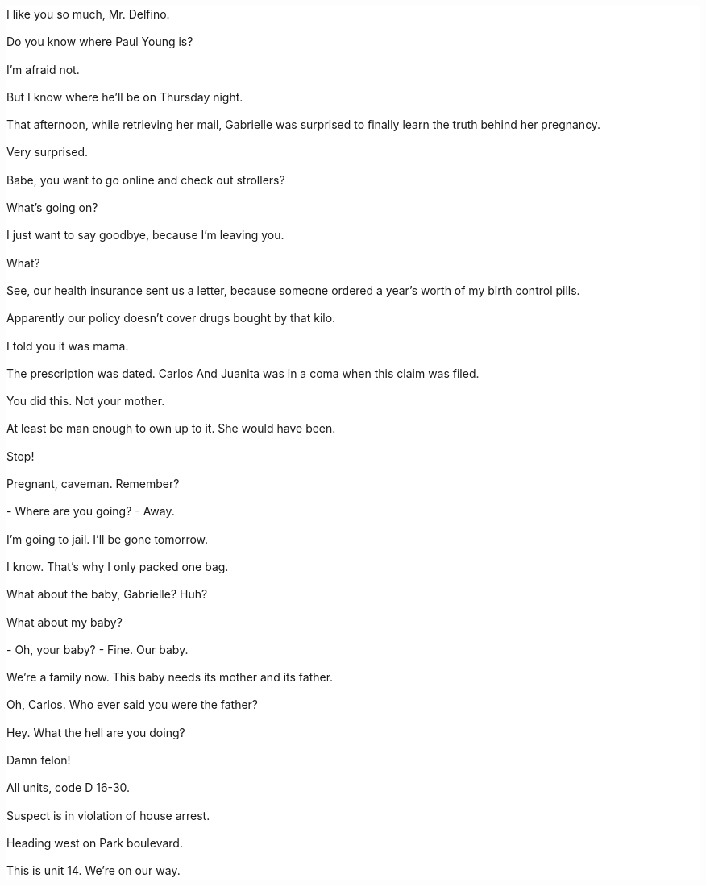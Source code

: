 I like you so much, Mr. Delfino.

Do you know where Paul Young is?

I’m afraid not.

But I know where he’ll be on Thursday night.

That afternoon, while retrieving her mail, Gabrielle was surprised to finally learn the truth behind her pregnancy.

Very surprised.

Babe, you want to go online and check out strollers?

What’s going on?

I just want to say goodbye, because I’m leaving you.

What?

See, our health insurance sent us a letter, because someone ordered a year’s worth of my birth control pills.

Apparently our policy doesn’t cover drugs bought by that kilo.

I told you it was mama.

The prescription was dated. Carlos   And Juanita was in a coma when this claim was filed.

You did this. Not your mother.

At least be man enough to own up to it. She would have been.

Stop!

Pregnant, caveman. Remember?

\- Where are you going? - Away.

I’m going to jail. I’ll be gone tomorrow.

I know. That’s why I only packed one bag.

What about the baby, Gabrielle? Huh?

What about my baby?

\- Oh, your baby? - Fine. Our baby.

We’re a family now. This baby needs its mother and its father.

Oh, Carlos. Who ever said you were the father?

Hey. What the hell are you doing?

Damn felon!

All units, code D 16-30.

Suspect is in violation of house arrest.

Heading west on Park boulevard.

This is unit 14\. We’re on our way.
